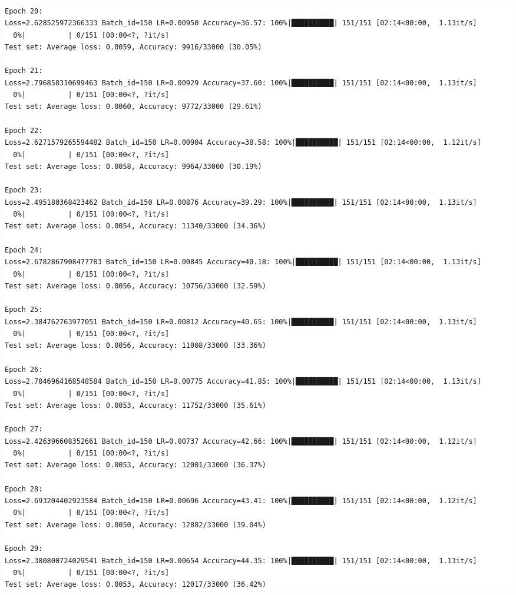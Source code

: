     Epoch 20:
    Loss=2.628525972366333 Batch_id=150 LR=0.00950 Accuracy=36.57: 100%|██████████| 151/151 [02:14<00:00,  1.13it/s]
      0%|          | 0/151 [00:00<?, ?it/s]
    Test set: Average loss: 0.0059, Accuracy: 9916/33000 (30.05%)

    Epoch 21:
    Loss=2.796858310699463 Batch_id=150 LR=0.00929 Accuracy=37.60: 100%|██████████| 151/151 [02:14<00:00,  1.13it/s]
      0%|          | 0/151 [00:00<?, ?it/s]
    Test set: Average loss: 0.0060, Accuracy: 9772/33000 (29.61%)

    Epoch 22:
    Loss=2.6271579265594482 Batch_id=150 LR=0.00904 Accuracy=38.58: 100%|██████████| 151/151 [02:14<00:00,  1.12it/s]
      0%|          | 0/151 [00:00<?, ?it/s]
    Test set: Average loss: 0.0058, Accuracy: 9964/33000 (30.19%)

    Epoch 23:
    Loss=2.495180368423462 Batch_id=150 LR=0.00876 Accuracy=39.29: 100%|██████████| 151/151 [02:14<00:00,  1.13it/s]
      0%|          | 0/151 [00:00<?, ?it/s]
    Test set: Average loss: 0.0054, Accuracy: 11340/33000 (34.36%)

    Epoch 24:
    Loss=2.6782867908477783 Batch_id=150 LR=0.00845 Accuracy=40.18: 100%|██████████| 151/151 [02:14<00:00,  1.13it/s]
      0%|          | 0/151 [00:00<?, ?it/s]
    Test set: Average loss: 0.0056, Accuracy: 10756/33000 (32.59%)

    Epoch 25:
    Loss=2.384762763977051 Batch_id=150 LR=0.00812 Accuracy=40.65: 100%|██████████| 151/151 [02:14<00:00,  1.13it/s]
      0%|          | 0/151 [00:00<?, ?it/s]
    Test set: Average loss: 0.0056, Accuracy: 11008/33000 (33.36%)

    Epoch 26:
    Loss=2.7046964168548584 Batch_id=150 LR=0.00775 Accuracy=41.85: 100%|██████████| 151/151 [02:14<00:00,  1.13it/s]
      0%|          | 0/151 [00:00<?, ?it/s]
    Test set: Average loss: 0.0053, Accuracy: 11752/33000 (35.61%)

    Epoch 27:
    Loss=2.426396608352661 Batch_id=150 LR=0.00737 Accuracy=42.66: 100%|██████████| 151/151 [02:14<00:00,  1.12it/s]
      0%|          | 0/151 [00:00<?, ?it/s]
    Test set: Average loss: 0.0053, Accuracy: 12001/33000 (36.37%)

    Epoch 28:
    Loss=2.693204402923584 Batch_id=150 LR=0.00696 Accuracy=43.41: 100%|██████████| 151/151 [02:14<00:00,  1.12it/s]
      0%|          | 0/151 [00:00<?, ?it/s]
    Test set: Average loss: 0.0050, Accuracy: 12882/33000 (39.04%)

    Epoch 29:
    Loss=2.380800724029541 Batch_id=150 LR=0.00654 Accuracy=44.35: 100%|██████████| 151/151 [02:14<00:00,  1.13it/s]
      0%|          | 0/151 [00:00<?, ?it/s]
    Test set: Average loss: 0.0053, Accuracy: 12017/33000 (36.42%)
